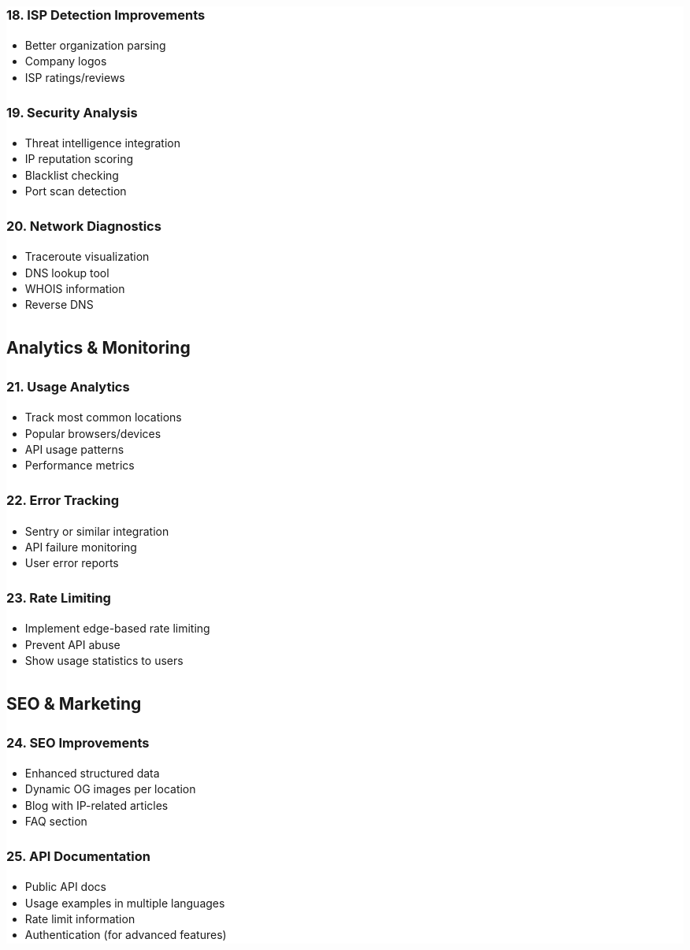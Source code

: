 ### 18. ISP Detection Improvements
- Better organization parsing
- Company logos
- ISP ratings/reviews

### 19. Security Analysis
- Threat intelligence integration
- IP reputation scoring
- Blacklist checking
- Port scan detection

### 20. Network Diagnostics
- Traceroute visualization
- DNS lookup tool
- WHOIS information
- Reverse DNS

## Analytics & Monitoring

### 21. Usage Analytics
- Track most common locations
- Popular browsers/devices
- API usage patterns
- Performance metrics

### 22. Error Tracking
- Sentry or similar integration
- API failure monitoring
- User error reports

### 23. Rate Limiting
- Implement edge-based rate limiting
- Prevent API abuse
- Show usage statistics to users

## SEO & Marketing

### 24. SEO Improvements
- Enhanced structured data
- Dynamic OG images per location
- Blog with IP-related articles
- FAQ section

### 25. API Documentation
- Public API docs
- Usage examples in multiple languages
- Rate limit information
- Authentication (for advanced features)
